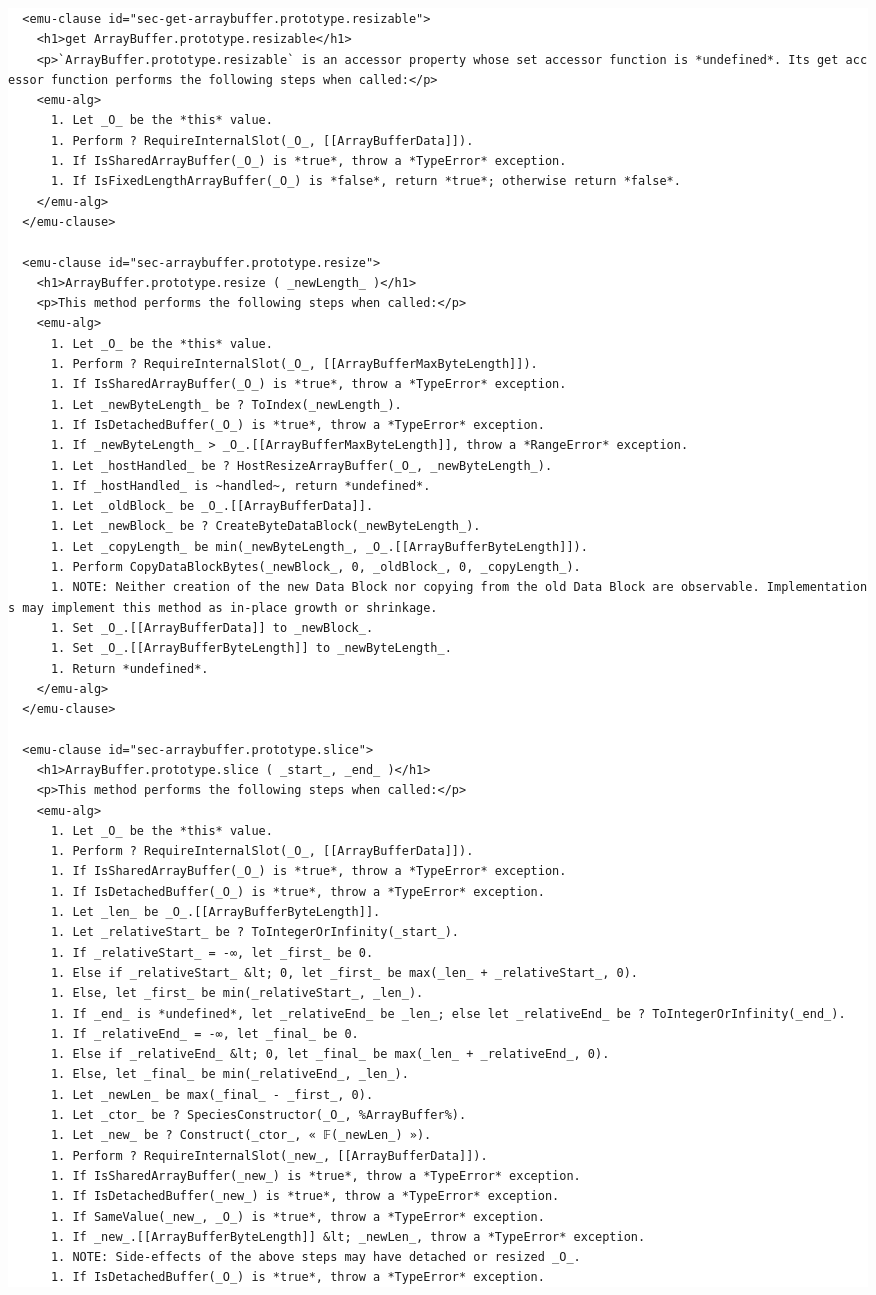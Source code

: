       <emu-clause id="sec-get-arraybuffer.prototype.resizable">
        <h1>get ArrayBuffer.prototype.resizable</h1>
        <p>`ArrayBuffer.prototype.resizable` is an accessor property whose set accessor function is *undefined*. Its get accessor function performs the following steps when called:</p>
        <emu-alg>
          1. Let _O_ be the *this* value.
          1. Perform ? RequireInternalSlot(_O_, [[ArrayBufferData]]).
          1. If IsSharedArrayBuffer(_O_) is *true*, throw a *TypeError* exception.
          1. If IsFixedLengthArrayBuffer(_O_) is *false*, return *true*; otherwise return *false*.
        </emu-alg>
      </emu-clause>

      <emu-clause id="sec-arraybuffer.prototype.resize">
        <h1>ArrayBuffer.prototype.resize ( _newLength_ )</h1>
        <p>This method performs the following steps when called:</p>
        <emu-alg>
          1. Let _O_ be the *this* value.
          1. Perform ? RequireInternalSlot(_O_, [[ArrayBufferMaxByteLength]]).
          1. If IsSharedArrayBuffer(_O_) is *true*, throw a *TypeError* exception.
          1. Let _newByteLength_ be ? ToIndex(_newLength_).
          1. If IsDetachedBuffer(_O_) is *true*, throw a *TypeError* exception.
          1. If _newByteLength_ > _O_.[[ArrayBufferMaxByteLength]], throw a *RangeError* exception.
          1. Let _hostHandled_ be ? HostResizeArrayBuffer(_O_, _newByteLength_).
          1. If _hostHandled_ is ~handled~, return *undefined*.
          1. Let _oldBlock_ be _O_.[[ArrayBufferData]].
          1. Let _newBlock_ be ? CreateByteDataBlock(_newByteLength_).
          1. Let _copyLength_ be min(_newByteLength_, _O_.[[ArrayBufferByteLength]]).
          1. Perform CopyDataBlockBytes(_newBlock_, 0, _oldBlock_, 0, _copyLength_).
          1. NOTE: Neither creation of the new Data Block nor copying from the old Data Block are observable. Implementations may implement this method as in-place growth or shrinkage.
          1. Set _O_.[[ArrayBufferData]] to _newBlock_.
          1. Set _O_.[[ArrayBufferByteLength]] to _newByteLength_.
          1. Return *undefined*.
        </emu-alg>
      </emu-clause>

      <emu-clause id="sec-arraybuffer.prototype.slice">
        <h1>ArrayBuffer.prototype.slice ( _start_, _end_ )</h1>
        <p>This method performs the following steps when called:</p>
        <emu-alg>
          1. Let _O_ be the *this* value.
          1. Perform ? RequireInternalSlot(_O_, [[ArrayBufferData]]).
          1. If IsSharedArrayBuffer(_O_) is *true*, throw a *TypeError* exception.
          1. If IsDetachedBuffer(_O_) is *true*, throw a *TypeError* exception.
          1. Let _len_ be _O_.[[ArrayBufferByteLength]].
          1. Let _relativeStart_ be ? ToIntegerOrInfinity(_start_).
          1. If _relativeStart_ = -∞, let _first_ be 0.
          1. Else if _relativeStart_ &lt; 0, let _first_ be max(_len_ + _relativeStart_, 0).
          1. Else, let _first_ be min(_relativeStart_, _len_).
          1. If _end_ is *undefined*, let _relativeEnd_ be _len_; else let _relativeEnd_ be ? ToIntegerOrInfinity(_end_).
          1. If _relativeEnd_ = -∞, let _final_ be 0.
          1. Else if _relativeEnd_ &lt; 0, let _final_ be max(_len_ + _relativeEnd_, 0).
          1. Else, let _final_ be min(_relativeEnd_, _len_).
          1. Let _newLen_ be max(_final_ - _first_, 0).
          1. Let _ctor_ be ? SpeciesConstructor(_O_, %ArrayBuffer%).
          1. Let _new_ be ? Construct(_ctor_, « 𝔽(_newLen_) »).
          1. Perform ? RequireInternalSlot(_new_, [[ArrayBufferData]]).
          1. If IsSharedArrayBuffer(_new_) is *true*, throw a *TypeError* exception.
          1. If IsDetachedBuffer(_new_) is *true*, throw a *TypeError* exception.
          1. If SameValue(_new_, _O_) is *true*, throw a *TypeError* exception.
          1. If _new_.[[ArrayBufferByteLength]] &lt; _newLen_, throw a *TypeError* exception.
          1. NOTE: Side-effects of the above steps may have detached or resized _O_.
          1. If IsDetachedBuffer(_O_) is *true*, throw a *TypeError* exception.